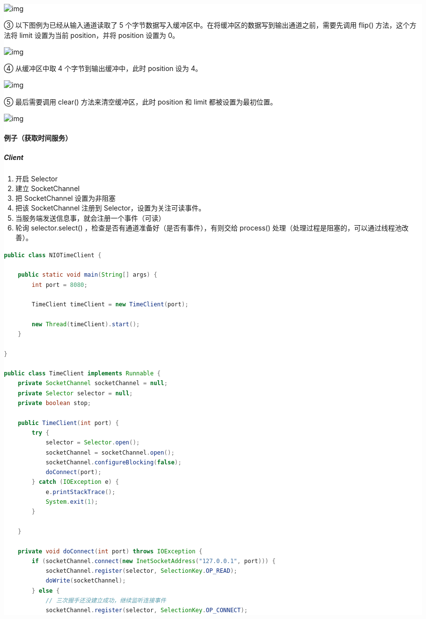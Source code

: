![img](https://github.com/Cavielee/Interview-Notebook/raw/master/pics/4628274c-25b6-4053-97cf-d1239b44c43d.png)

③ 以下图例为已经从输入通道读取了 5 个字节数据写入缓冲区中。在将缓冲区的数据写到输出通道之前，需要先调用 flip() 方法，这个方法将 limit 设置为当前 position，并将 position 设置为 0。

![img](https://github.com/Cavielee/Interview-Notebook/raw/master/pics/4628274c-25b6-4053-97cf-d1239b44c43d.png)

④ 从缓冲区中取 4 个字节到输出缓冲中，此时 position 设为 4。

![img](https://github.com/Cavielee/Interview-Notebook/raw/master/pics/952e06bd-5a65-4cab-82e4-dd1536462f38.png)

⑤ 最后需要调用 clear() 方法来清空缓冲区，此时 position 和 limit 都被设置为最初位置。

![img](https://github.com/Cavielee/Interview-Notebook/raw/master/pics/67bf5487-c45d-49b6-b9c0-a058d8c68902.png)



#### 例子（获取时间服务）

##### Client

1. 开启 Selector
2. 建立 SocketChannel
3. 把 SocketChannel 设置为非阻塞
4. 把该 SocketChannel 注册到 Selector，设置为关注可读事件。
5. 当服务端发送信息事，就会注册一个事件（可读）
6. 轮询 selector.select() ，检查是否有通道准备好（是否有事件），有则交给 process() 处理（处理过程是阻塞的，可以通过线程池改善）。

```java
public class NIOTimeClient {

	public static void main(String[] args) {
		int port = 8080;

		TimeClient timeClient = new TimeClient(port);

		new Thread(timeClient).start();
	}

}

public class TimeClient implements Runnable {
	private SocketChannel socketChannel = null;
	private Selector selector = null;
	private boolean stop;

	public TimeClient(int port) {
		try {
			selector = Selector.open();
			socketChannel = socketChannel.open();
			socketChannel.configureBlocking(false);
			doConnect(port);
		} catch (IOException e) {
			e.printStackTrace();
			System.exit(1);
		}

	}

	private void doConnect(int port) throws IOException {
		if (socketChannel.connect(new InetSocketAddress("127.0.0.1", port))) {
			socketChannel.register(selector, SelectionKey.OP_READ);
			doWrite(socketChannel);
		} else {
			// 三次握手还没建立成功，继续监听连接事件
			socketChannel.register(selector, SelectionKey.OP_CONNECT);
```